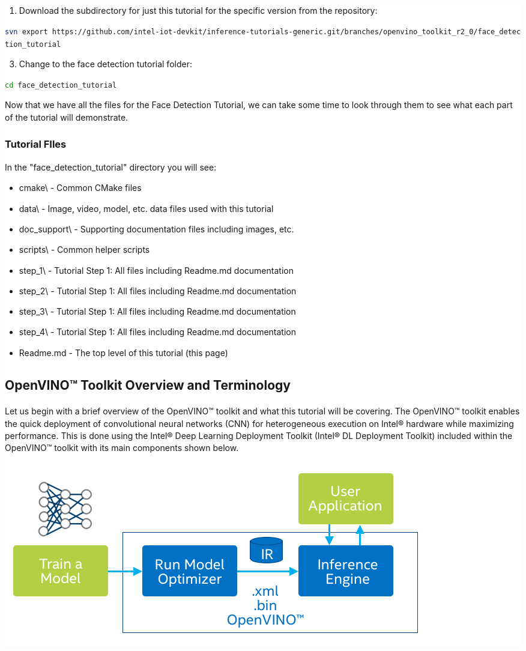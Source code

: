 
1. Download the subdirectory for just this tutorial for the specific version from the repository:

```Bash
svn export https://github.com/intel-iot-devkit/inference-tutorials-generic.git/branches/openvino_toolkit_r2_0/face_detection_tutorial
```


3. Change to the face detection tutorial folder:

```Bash
cd face_detection_tutorial
```


Now that we have all the files for the Face Detection Tutorial, we can take some time to look through them to see what each part of the tutorial will demonstrate.

### Tutorial FIles

In the "face_detection_tutorial" directory you will see:

* cmake\ - Common CMake files 

* data\ - Image, video, model, etc. data files used with this tutorial

* doc_support\ - Supporting documentation files including images, etc.

* scripts\ - Common helper scripts

* step_1\ - Tutorial Step 1: All files including Readme.md documentation

* step_2\ - Tutorial Step 1: All files including Readme.md documentation

* step_3\ - Tutorial Step 1: All files including Readme.md documentation

* step_4\ - Tutorial Step 1: All files including Readme.md documentation

* Readme.md - The top level of this tutorial (this page)

## OpenVINO™ Toolkit Overview and Terminology 

Let us begin with a brief overview of the OpenVINO™ toolkit and what this tutorial will be covering.  The OpenVINO™ toolkit enables the quick deployment of convolutional neural networks (CNN) for heterogeneous execution on Intel® hardware while maximizing performance. This is done using the Intel® Deep Learning Deployment Toolkit (Intel® DL Deployment Toolkit) included within the OpenVINO™ toolkit with its main components shown below.

![image alt text](./doc_support/step0_image_0.png)
